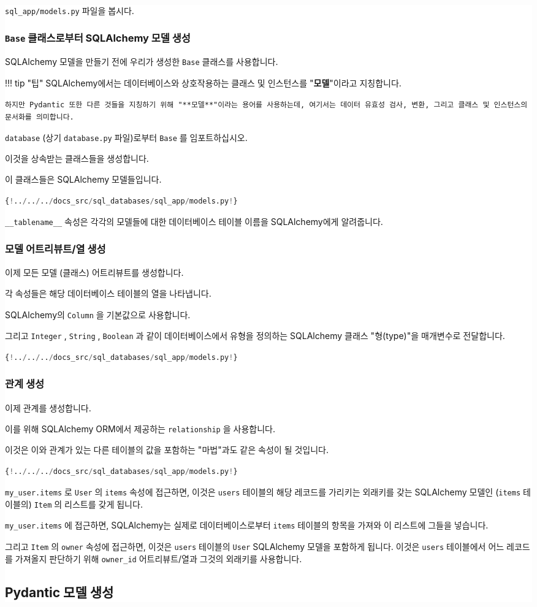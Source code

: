 `sql_app/models.py` 파일을 봅시다.

### `Base` 클래스로부터 SQLAlchemy 모델 생성

SQLAlchemy 모델을 만들기 전에 우리가 생성한 `Base` 클래스를 사용합니다.

!!! tip "팁"
    SQLAlchemy에서는 데이터베이스와 상호작용하는 클래스 및 인스턴스를 "**모델**"이라고 지칭합니다.

    하지만 Pydantic 또한 다른 것들을 지칭하기 위해 "**모델**"이라는 용어를 사용하는데, 여기서는 데이터 유효성 검사, 변환, 그리고 클래스 및 인스턴스의 문서화를 의미합니다.

`database` (상기 `database.py` 파일)로부터 `Base` 를 임포트하십시오.

이것을 상속받는 클래스들을 생성합니다.

이 클래스들은 SQLAlchemy 모델들입니다.

```Python hl_lines="4  7-8  18-19"
{!../../../docs_src/sql_databases/sql_app/models.py!}
```

`__tablename__` 속성은 각각의 모델들에 대한 데이터베이스 테이블 이름을 SQLAlchemy에게 알려줍니다.

### 모델 어트리뷰트/열 생성

이제 모든 모델 (클래스) 어트리뷰트를 생성합니다.

각 속성들은 해당 데이터베이스 테이블의 열을 나타냅니다.

SQLAlchemy의 `Column` 을 기본값으로 사용합니다.

그리고 `Integer` , `String` , `Boolean` 과 같이 데이터베이스에서 유형을 정의하는 SQLAlchemy 클래스 "형(type)"을 매개변수로 전달합니다.

```Python hl_lines="1  10-13  21-24"
{!../../../docs_src/sql_databases/sql_app/models.py!}
```

### 관계 생성

이제 관계를 생성합니다.

이를 위해 SQLAlchemy ORM에서 제공하는 `relationship` 을 사용합니다.

이것은 이와 관계가 있는 다른 테이블의 값을 포함하는 "마법"과도 같은 속성이 될 것입니다.

```Python hl_lines="2  15  26"
{!../../../docs_src/sql_databases/sql_app/models.py!}
```

`my_user.items` 로  `User` 의 `items` 속성에 접근하면, 이것은 `users` 테이블의 해당 레코드를 가리키는 외래키를 갖는 SQLAlchemy 모델인 (`items` 테이블의) `Item` 의 리스트를 갖게 됩니다.

`my_user.items` 에 접근하면, SQLAlchemy는 실제로 데이터베이스로부터 `items` 테이블의 항목을 가져와 이 리스트에 그들을 넣습니다.

그리고 `Item` 의 `owner` 속성에 접근하면, 이것은 `users` 테이블의 `User` SQLAlchemy 모델을 포함하게 됩니다. 이것은 `users` 테이블에서 어느 레코드를 가져올지 판단하기 위해 `owner_id` 어트리뷰트/열과 그것의 외래키를 사용합니다.

## Pydantic 모델 생성
